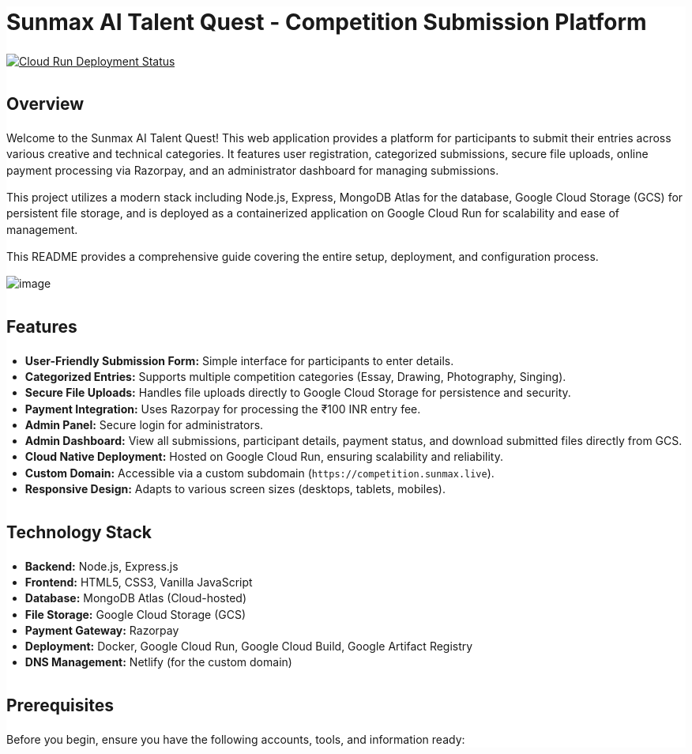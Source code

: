 # Sunmax AI Talent Quest - Competition Submission Platform

[![Cloud Run Deployment Status](https://img.shields.io/badge/Cloud_Run-Deployed-4285F4?logo=googlecloud)](https://competition.sunmax.live)

## Overview

Welcome to the Sunmax AI Talent Quest! This web application provides a platform for participants to submit their entries across various creative and technical categories. It features user registration, categorized submissions, secure file uploads, online payment processing via Razorpay, and an administrator dashboard for managing submissions.

This project utilizes a modern stack including Node.js, Express, MongoDB Atlas for the database, Google Cloud Storage (GCS) for persistent file storage, and is deployed as a containerized application on Google Cloud Run for scalability and ease of management.

This README provides a comprehensive guide covering the entire setup, deployment, and configuration process.

![image](https://github.com/user-attachments/assets/c8f14692-6f0d-43ef-bfaf-8d2e7634afe4)

## Features

* **User-Friendly Submission Form:** Simple interface for participants to enter details.
* **Categorized Entries:** Supports multiple competition categories (Essay, Drawing, Photography, Singing).
* **Secure File Uploads:** Handles file uploads directly to Google Cloud Storage for persistence and security.
* **Payment Integration:** Uses Razorpay for processing the ₹100 INR entry fee.
* **Admin Panel:** Secure login for administrators.
* **Admin Dashboard:** View all submissions, participant details, payment status, and download submitted files directly from GCS.
* **Cloud Native Deployment:** Hosted on Google Cloud Run, ensuring scalability and reliability.
* **Custom Domain:** Accessible via a custom subdomain (`https://competition.sunmax.live`).
* **Responsive Design:** Adapts to various screen sizes (desktops, tablets, mobiles).

## Technology Stack

* **Backend:** Node.js, Express.js
* **Frontend:** HTML5, CSS3, Vanilla JavaScript
* **Database:** MongoDB Atlas (Cloud-hosted)
* **File Storage:** Google Cloud Storage (GCS)
* **Payment Gateway:** Razorpay
* **Deployment:** Docker, Google Cloud Run, Google Cloud Build, Google Artifact Registry
* **DNS Management:** Netlify (for the custom domain)

## Prerequisites

Before you begin, ensure you have the following accounts, tools, and information ready:

